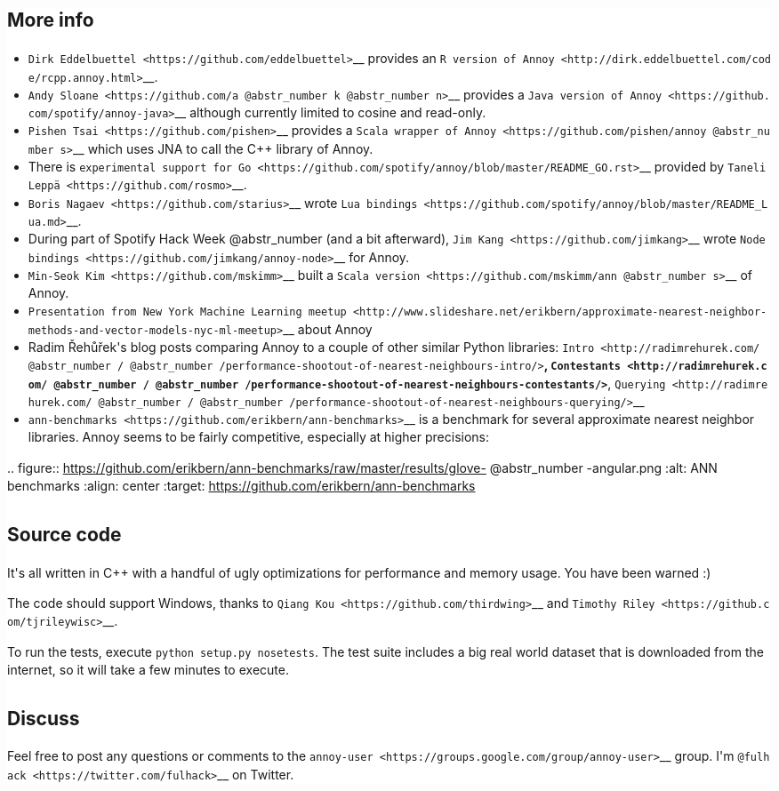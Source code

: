 ## More info

  * `Dirk Eddelbuettel <https://github.com/eddelbuettel>`__ provides an `R version of Annoy <http://dirk.eddelbuettel.com/code/rcpp.annoy.html>`__.
  * `Andy Sloane <https://github.com/a @abstr_number k @abstr_number n>`__ provides a `Java version of Annoy <https://github.com/spotify/annoy-java>`__ although currently limited to cosine and read-only.
  * `Pishen Tsai <https://github.com/pishen>`__ provides a `Scala wrapper of Annoy <https://github.com/pishen/annoy @abstr_number s>`__ which uses JNA to call the C++ library of Annoy.
  * There is `experimental support for Go <https://github.com/spotify/annoy/blob/master/README_GO.rst>`__ provided by `Taneli Leppä <https://github.com/rosmo>`__.
  * `Boris Nagaev <https://github.com/starius>`__ wrote `Lua bindings <https://github.com/spotify/annoy/blob/master/README_Lua.md>`__.
  * During part of Spotify Hack Week @abstr_number (and a bit afterward), `Jim Kang <https://github.com/jimkang>`__ wrote `Node bindings <https://github.com/jimkang/annoy-node>`__ for Annoy.
  * `Min-Seok Kim <https://github.com/mskimm>`__ built a `Scala version <https://github.com/mskimm/ann @abstr_number s>`__ of Annoy.
  * `Presentation from New York Machine Learning meetup <http://www.slideshare.net/erikbern/approximate-nearest-neighbor-methods-and-vector-models-nyc-ml-meetup>`__ about Annoy
  * Radim Řehůřek's blog posts comparing Annoy to a couple of other similar Python libraries: `Intro <http://radimrehurek.com/ @abstr_number / @abstr_number /performance-shootout-of-nearest-neighbours-intro/>`__, `Contestants <http://radimrehurek.com/ @abstr_number / @abstr_number /performance-shootout-of-nearest-neighbours-contestants/>`__, `Querying <http://radimrehurek.com/ @abstr_number / @abstr_number /performance-shootout-of-nearest-neighbours-querying/>`__
  * `ann-benchmarks <https://github.com/erikbern/ann-benchmarks>`__ is a benchmark for several approximate nearest neighbor libraries. Annoy seems to be fairly competitive, especially at higher precisions:



.. figure:: https://github.com/erikbern/ann-benchmarks/raw/master/results/glove- @abstr_number -angular.png :alt: ANN benchmarks :align: center :target: https://github.com/erikbern/ann-benchmarks

## Source code

It's all written in C++ with a handful of ugly optimizations for performance and memory usage. You have been warned :)

The code should support Windows, thanks to `Qiang Kou <https://github.com/thirdwing>`__ and `Timothy Riley <https://github.com/tjrileywisc>`__.

To run the tests, execute `python setup.py nosetests`. The test suite includes a big real world dataset that is downloaded from the internet, so it will take a few minutes to execute.

## Discuss

Feel free to post any questions or comments to the `annoy-user <https://groups.google.com/group/annoy-user>`__ group. I'm `@fulhack <https://twitter.com/fulhack>`__ on Twitter.

